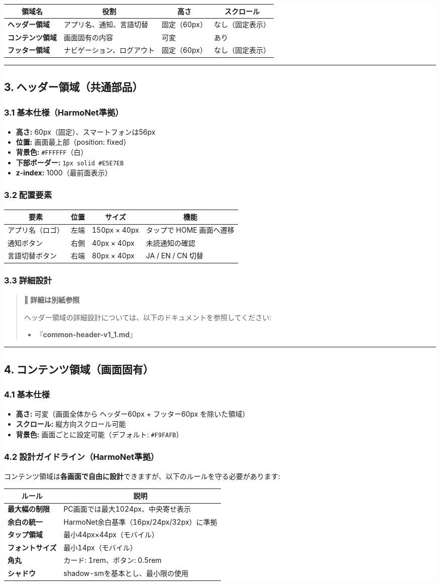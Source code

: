 | 領域名 | 役割 | 高さ | スクロール |
|--------|------|------|-----------|
| **ヘッダー領域** | アプリ名、通知、言語切替 | 固定（60px） | なし（固定表示） |
| **コンテンツ領域** | 画面固有の内容 | 可変 | あり |
| **フッター領域** | ナビゲーション、ログアウト | 固定（60px） | なし（固定表示） |

---

## 3. ヘッダー領域（共通部品）

### 3.1 基本仕様（HarmoNet準拠）

- **高さ:** 60px（固定）、スマートフォンは56px
- **位置:** 画面最上部（position: fixed）
- **背景色:** `#FFFFFF`（白）
- **下部ボーダー:** `1px solid #E5E7EB`
- **z-index:** 1000（最前面表示）

### 3.2 配置要素

| 要素 | 位置 | サイズ | 機能 |
|------|------|--------|------|
| アプリ名（ロゴ） | 左端 | 150px × 40px | タップで HOME 画面へ遷移 |
| 通知ボタン | 右側 | 40px × 40px | 未読通知の確認 |
| 言語切替ボタン | 右端 | 80px × 40px | JA / EN / CN 切替 |

### 3.3 詳細設計

> **📄 詳細は別紙参照**
> 
> ヘッダー領域の詳細設計については、以下のドキュメントを参照してください:
> - 『**common-header-v1_1.md**』

---

## 4. コンテンツ領域（画面固有）

### 4.1 基本仕様

- **高さ:** 可変（画面全体から ヘッダー60px + フッター60px を除いた領域）
- **スクロール:** 縦方向スクロール可能
- **背景色:** 画面ごとに設定可能（デフォルト: `#F9FAFB`）

### 4.2 設計ガイドライン（HarmoNet準拠）

コンテンツ領域は**各画面で自由に設計**できますが、以下のルールを守る必要があります:

| ルール | 説明 |
|--------|------|
| **最大幅の制限** | PC画面では最大1024px、中央寄せ表示 |
| **余白の統一** | HarmoNet余白基準（16px/24px/32px）に準拠 |
| **タップ領域** | 最小44px×44px（モバイル） |
| **フォントサイズ** | 最小14px（モバイル） |
| **角丸** | カード: 1rem、ボタン: 0.5rem |
| **シャドウ** | shadow-smを基本とし、最小限の使用 |
